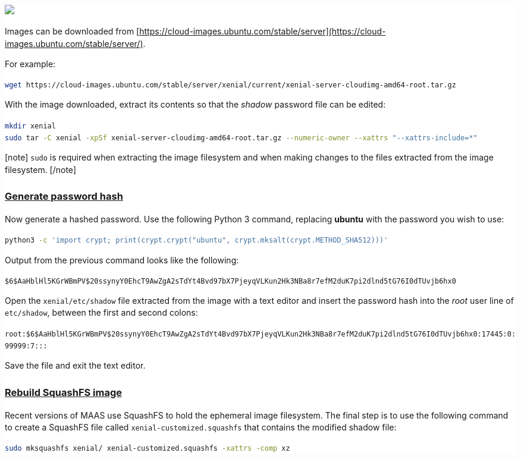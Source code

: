 <a href="https://assets.ubuntu.com/v1/130aa580-troulbeshoot-faq__2.3_images.png" target = "_blank"><img src="https://assets.ubuntu.com/v1/130aa580-troulbeshoot-faq__2.3_images.png"></a>

Images can be downloaded from [https://cloud-images.ubuntu.com/stable/server](https://cloud-images.ubuntu.com/stable/server/).

For example:

``` bash
wget https://cloud-images.ubuntu.com/stable/server/xenial/current/xenial-server-cloudimg-amd64-root.tar.gz
```

With the image downloaded, extract its contents so that the *shadow* password file can be edited:

``` bash
mkdir xenial
sudo tar -C xenial -xpSf xenial-server-cloudimg-amd64-root.tar.gz --numeric-owner --xattrs "--xattrs-include=*"
```

[note]
`sudo` is required when extracting the image filesystem and when making changes to the files extracted from the image filesystem.
[/note]

<a href="#heading--generate-password-hash"><h3 id="heading--generate-password-hash">Generate password hash</h3></a>

Now generate a hashed password. Use the following Python 3 command, replacing **ubuntu** with the password you wish to use:

``` bash
python3 -c 'import crypt; print(crypt.crypt("ubuntu", crypt.mksalt(crypt.METHOD_SHA512)))'
```

Output from the previous command looks like the following:

``` no-highlight
$6$AaHblHl5KGrWBmPV$20ssynyY0EhcT9AwZgA2sTdYt4Bvd97bX7PjeyqVLKun2Hk3NBa8r7efM2duK7pi2dlnd5tG76I0dTUvjb6hx0
```

Open the `xenial/etc/shadow` file extracted from the image with a text editor and insert the password hash into the *root* user line of `etc/shadow`, between the first and second colons:

``` no-highlight
root:$6$AaHblHl5KGrWBmPV$20ssynyY0EhcT9AwZgA2sTdYt4Bvd97bX7PjeyqVLKun2Hk3NBa8r7efM2duK7pi2dlnd5tG76I0dTUvjb6hx0:17445:0:99999:7:::
```

Save the file and exit the text editor.

<a href="#heading--rebuild-squashfs-image"><h3 id="heading--rebuild-squashfs-image">Rebuild SquashFS image</h3></a>

Recent versions of MAAS use SquashFS to hold the ephemeral image filesystem. The final step is to use the following command to create a SquashFS file called `xenial-customized.squashfs` that contains the modified shadow file:

``` bash
sudo mksquashfs xenial/ xenial-customized.squashfs -xattrs -comp xz
```

